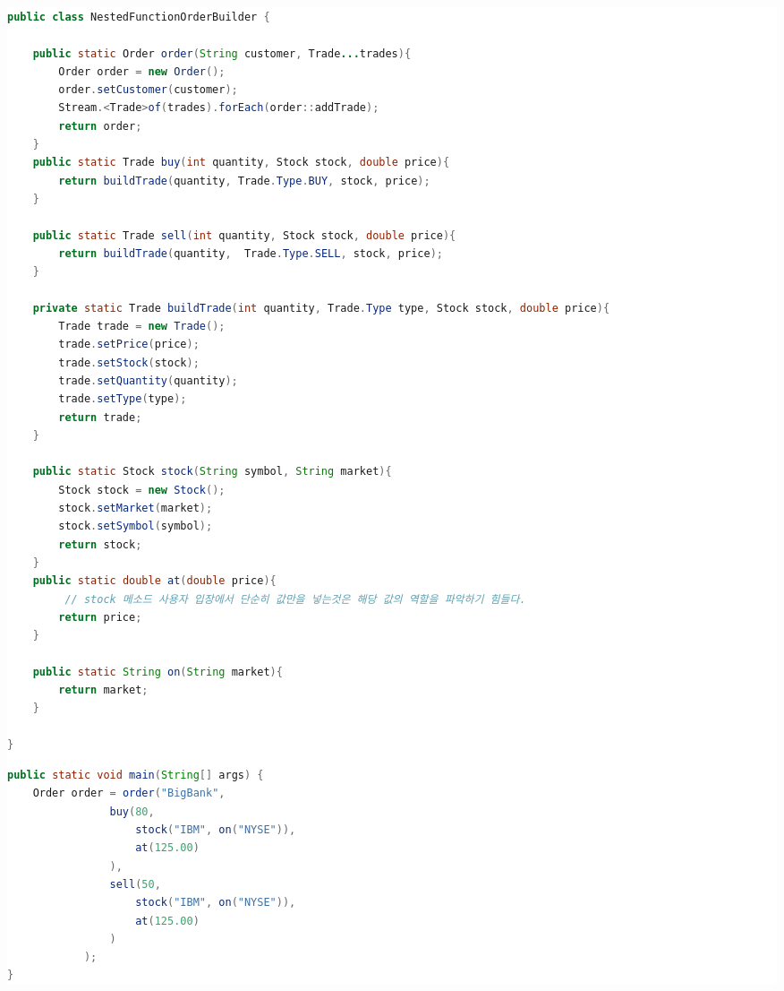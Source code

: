 ```java
public class NestedFunctionOrderBuilder {

    public static Order order(String customer, Trade...trades){
        Order order = new Order();
        order.setCustomer(customer);
        Stream.<Trade>of(trades).forEach(order::addTrade);
        return order;
    }
    public static Trade buy(int quantity, Stock stock, double price){
        return buildTrade(quantity, Trade.Type.BUY, stock, price);
    }

    public static Trade sell(int quantity, Stock stock, double price){
        return buildTrade(quantity,  Trade.Type.SELL, stock, price);
    }

    private static Trade buildTrade(int quantity, Trade.Type type, Stock stock, double price){
        Trade trade = new Trade();
        trade.setPrice(price);
        trade.setStock(stock);
        trade.setQuantity(quantity);
        trade.setType(type);
        return trade;
    }

    public static Stock stock(String symbol, String market){
        Stock stock = new Stock();
        stock.setMarket(market);
        stock.setSymbol(symbol);
        return stock;
    }
    public static double at(double price){
         // stock 메소드 사용자 입장에서 단순히 값만을 넣는것은 해당 값의 역할을 파악하기 힘들다.
        return price;
    }

    public static String on(String market){
        return market;
    }

}
```

```java
public static void main(String[] args) {
    Order order = order("BigBank",
                buy(80,
                    stock("IBM", on("NYSE")),
                    at(125.00)
                ),
                sell(50,
                    stock("IBM", on("NYSE")),
                    at(125.00)
                )
            );
}
```
